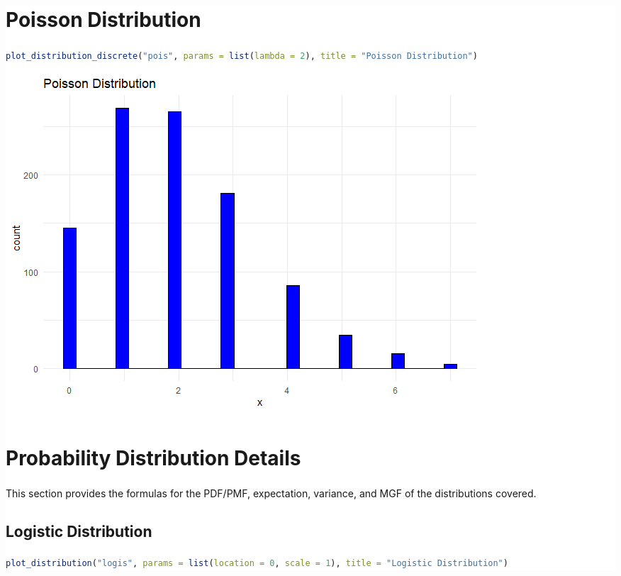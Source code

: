 # Poisson Distribution

``` r
plot_distribution_discrete("pois", params = list(lambda = 2), title = "Poisson Distribution")
```

![](probability_distributions_files/figure-gfm/unnamed-chunk-18-1.png)

# Probability Distribution Details

This section provides the formulas for the PDF/PMF, expectation,
variance, and MGF of the distributions covered.

## Logistic Distribution

``` r
plot_distribution("logis", params = list(location = 0, scale = 1), title = "Logistic Distribution")
```
